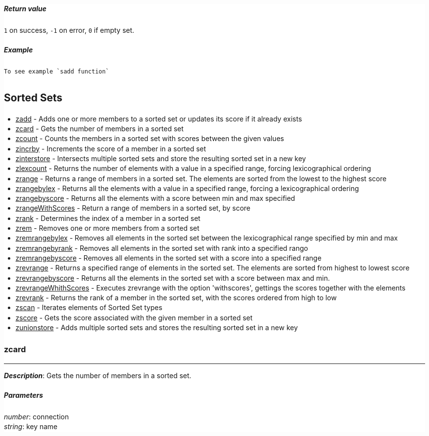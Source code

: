 ##### *Return value*
`1` on success, `-1` on error, `0` if empty set.

##### *Example*
    To see example `sadd function`

## Sorted Sets

* [zadd](#zadd) - Adds one or more members to a sorted set or updates its score if it already exists
* [zcard](#zcard) - Gets the number of members in a sorted set
* [zcount](#zcount) - Counts the members in a sorted set with scores between the given values
* [zincrby](#zincrby) - Increments the score of a member in a sorted set
* [zinterstore](#zinterstore) - Intersects multiple sorted sets and store the resulting sorted set in a new key
* [zlexcount](#zlexcount) - Returns the number of elements with a value in a specified range, forcing lexicographical ordering
* [zrange](#zrange) - Returns a range of members in a sorted set. The elements are sorted from the lowest to the highest score
* [zrangebylex](#zrangebylex) - Returns all the elements with a value in a specified range, forcing a lexicographical ordering
* [zrangebyscore](#zrangebyscore) - Returns all the elements with a score between min and max specified
* [zrangeWithScores](#zrangewithscores) - Return a range of members in a sorted set, by score
* [zrank](#zrank) - Determines the index of a member in a sorted set
* [zrem](#zrem) - Removes one or more members from a sorted set
* [zremrangebylex](#zremrangebylex) - Removes all elements in the sorted set between the lexicographical range specified by min and max
* [zremrangebyrank](#zremrangebyrank) - Removes all elements in the sorted set with rank into a specified rango
* [zremrangebyscore](#zremrangebyscore) - Removes all elements in the sorted set with a score into a specified range
* [zrevrange](#zrevrange) - Returns a specified range of elements in the sorted set. The elements are sorted from highest to lowest score
* [zrevrangebyscore](#zrevrangebyscore) - Returns all the elements in the sorted set with a score between max and min. 
* [zrevrangeWhithScores](#zrevrangewithscores) - Executes zrevrange with the option 'withscores', gettings the scores together with the elements
* [zrevrank](#zrevrank) - Returns the rank of a member in the sorted set, with the scores ordered from high to low
* [zscan](#zscan) - Iterates elements of Sorted Set types
* [zscore](#zscore) - Gets the score associated with the given member in a sorted set
* [zunionstore](#zunionstore) - Adds multiple sorted sets and stores the resulting sorted set in a new key

### zcard 
-----
_**Description**_: Gets the number of members in a sorted set.

##### *Parameters*
*number*: connection  
*string*: key name  
